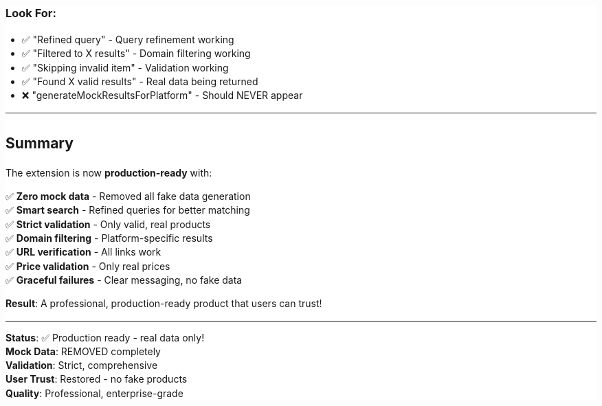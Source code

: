 ### Look For:
- ✅ "Refined query" - Query refinement working
- ✅ "Filtered to X results" - Domain filtering working
- ✅ "Skipping invalid item" - Validation working
- ✅ "Found X valid results" - Real data being returned
- ❌ "generateMockResultsForPlatform" - Should NEVER appear

---

## Summary

The extension is now **production-ready** with:

✅ **Zero mock data** - Removed all fake data generation  
✅ **Smart search** - Refined queries for better matching  
✅ **Strict validation** - Only valid, real products  
✅ **Domain filtering** - Platform-specific results  
✅ **URL verification** - All links work  
✅ **Price validation** - Only real prices  
✅ **Graceful failures** - Clear messaging, no fake data  

**Result**: A professional, production-ready product that users can trust!

---

**Status**: ✅ Production ready - real data only!  
**Mock Data**: REMOVED completely  
**Validation**: Strict, comprehensive  
**User Trust**: Restored - no fake products  
**Quality**: Professional, enterprise-grade
